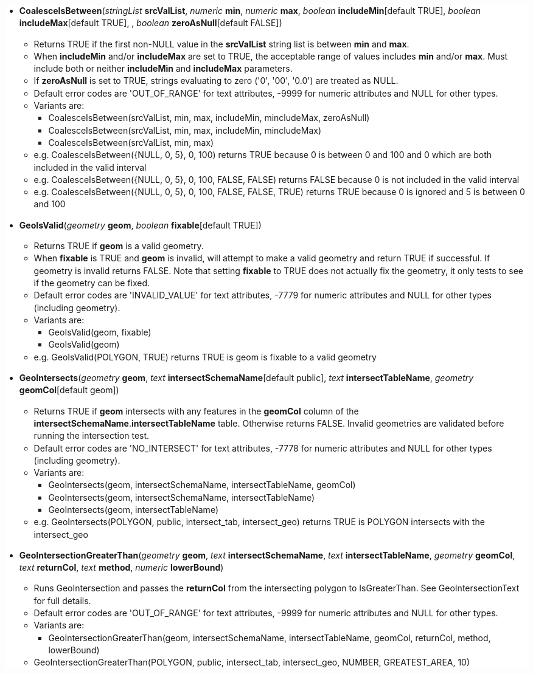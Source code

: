 * **CoalesceIsBetween**(*stringList* **srcValList**, *numeric* **min**, *numeric* **max**, *boolean* **includeMin**\[default TRUE\], *boolean* **includeMax**\[default TRUE\], , *boolean* **zeroAsNull**\[default FALSE\])
    * Returns TRUE if the first non-NULL value in the **srcValList** string list is between **min** and **max**.
    * When **includeMin** and/or **includeMax** are set to TRUE, the acceptable range of values includes **min** and/or **max**. Must include both or neither **includeMin** and **includeMax** parameters.
    * If **zeroAsNull** is set to TRUE, strings evaluating to zero ('0', '00', '0.0') are treated as NULL.
    * Default error codes are 'OUT_OF_RANGE' for text attributes, -9999 for numeric attributes and NULL for other types.
    * Variants are:
      * CoalesceIsBetween(srcValList, min, max, includeMin, mincludeMax, zeroAsNull)
      * CoalesceIsBetween(srcValList, min, max, includeMin, mincludeMax)
      * CoalesceIsBetween(srcValList, min, max)
    * e.g. CoalesceIsBetween({NULL, 0, 5}, 0, 100) returns TRUE because 0 is between 0 and 100 and 0 which are both included in the valid interval
    * e.g. CoalesceIsBetween({NULL, 0, 5}, 0, 100, FALSE, FALSE) returns FALSE because 0 is not included in the valid interval
    * e.g. CoalesceIsBetween({NULL, 0, 5}, 0, 100, FALSE, FALSE, TRUE) returns TRUE because 0 is ignored and 5 is between 0 and 100

* **GeoIsValid**(*geometry* **geom**, *boolean* **fixable**\[default TRUE\])
    * Returns TRUE if **geom** is a valid geometry.
    * When **fixable** is TRUE and **geom** is invalid, will attempt to make a valid geometry and return TRUE if successful. If geometry is invalid returns FALSE. Note that setting **fixable** to TRUE does not actually fix the geometry, it only tests to see if the geometry can be fixed.
    * Default error codes are 'INVALID_VALUE' for text attributes, -7779 for numeric attributes and NULL for other types (including geometry).
    * Variants are:
      * GeoIsValid(geom, fixable)
      * GeoIsValid(geom)
    * e.g. GeoIsValid(POLYGON, TRUE) returns TRUE is geom is fixable to a valid geometry
    
* **GeoIntersects**(*geometry* **geom**, *text* **intersectSchemaName**\[default public\], *text* **intersectTableName**, *geometry* **geomCol**\[default geom\])
    * Returns TRUE if **geom** intersects with any features in the **geomCol** column of the **intersectSchemaName**.**intersectTableName** table. Otherwise returns FALSE. Invalid geometries are validated before running the intersection test.
    * Default error codes are 'NO_INTERSECT' for text attributes, -7778 for numeric attributes and NULL for other types (including geometry).
    * Variants are:
      * GeoIntersects(geom, intersectSchemaName, intersectTableName, geomCol)
      * GeoIntersects(geom, intersectSchemaName, intersectTableName)
      * GeoIntersects(geom, intersectTableName)
    * e.g. GeoIntersects(POLYGON, public, intersect_tab, intersect_geo) returns TRUE is POLYGON intersects with the intersect_geo
  
* **GeoIntersectionGreaterThan**(*geometry* **geom**, *text* **intersectSchemaName**, *text* **intersectTableName**, *geometry* **geomCol**, *text* **returnCol**, *text* **method**, *numeric* **lowerBound**)
    * Runs GeoIntersection and passes the **returnCol** from the intersecting polygon to IsGreaterThan. See GeoIntersectionText for full details.
    * Default error codes are 'OUT_OF_RANGE' for text attributes, -9999 for numeric attributes and NULL for other types.
    * Variants are:
      * GeoIntersectionGreaterThan(geom, intersectSchemaName, intersectTableName, geomCol, returnCol, method, lowerBound)
    * GeoIntersectionGreaterThan(POLYGON, public, intersect_tab, intersect_geo, NUMBER, GREATEST_AREA, 10)
      